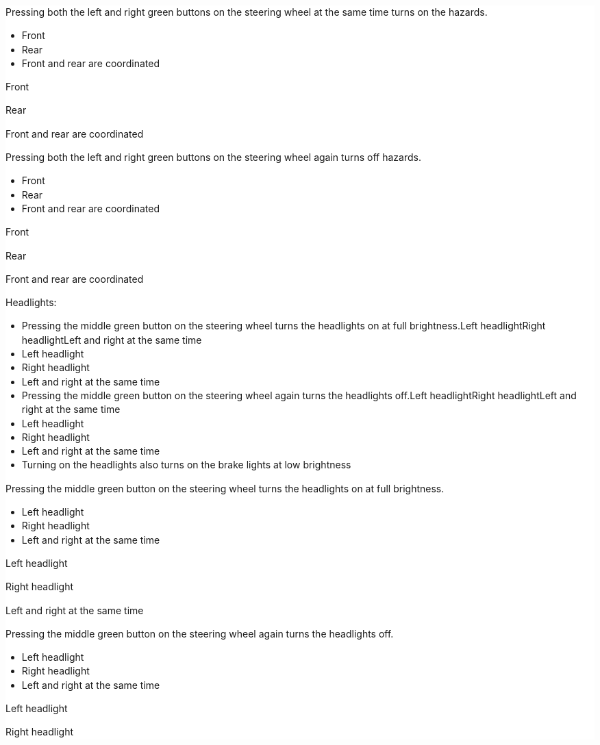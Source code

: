 Pressing both the left and right green buttons on the steering wheel at the same time turns on the hazards.

* Front
* Rear
* Front and rear are coordinated

Front

Rear

Front and rear are coordinated

Pressing both the left and right green buttons on the steering wheel again turns off hazards.

* Front
* Rear
* Front and rear are coordinated

Front

Rear

Front and rear are coordinated

Headlights:

* Pressing the middle green button on the steering wheel turns the headlights on at full brightness.Left headlightRight headlightLeft and right at the same time
* Left headlight
* Right headlight
* Left and right at the same time
* Pressing the middle green button on the steering wheel again turns the headlights off.Left headlightRight headlightLeft and right at the same time
* Left headlight
* Right headlight
* Left and right at the same time
* Turning on the headlights also turns on the brake lights at low brightness

Pressing the middle green button on the steering wheel turns the headlights on at full brightness.

* Left headlight
* Right headlight
* Left and right at the same time

Left headlight

Right headlight

Left and right at the same time

Pressing the middle green button on the steering wheel again turns the headlights off.

* Left headlight
* Right headlight
* Left and right at the same time

Left headlight

Right headlight

